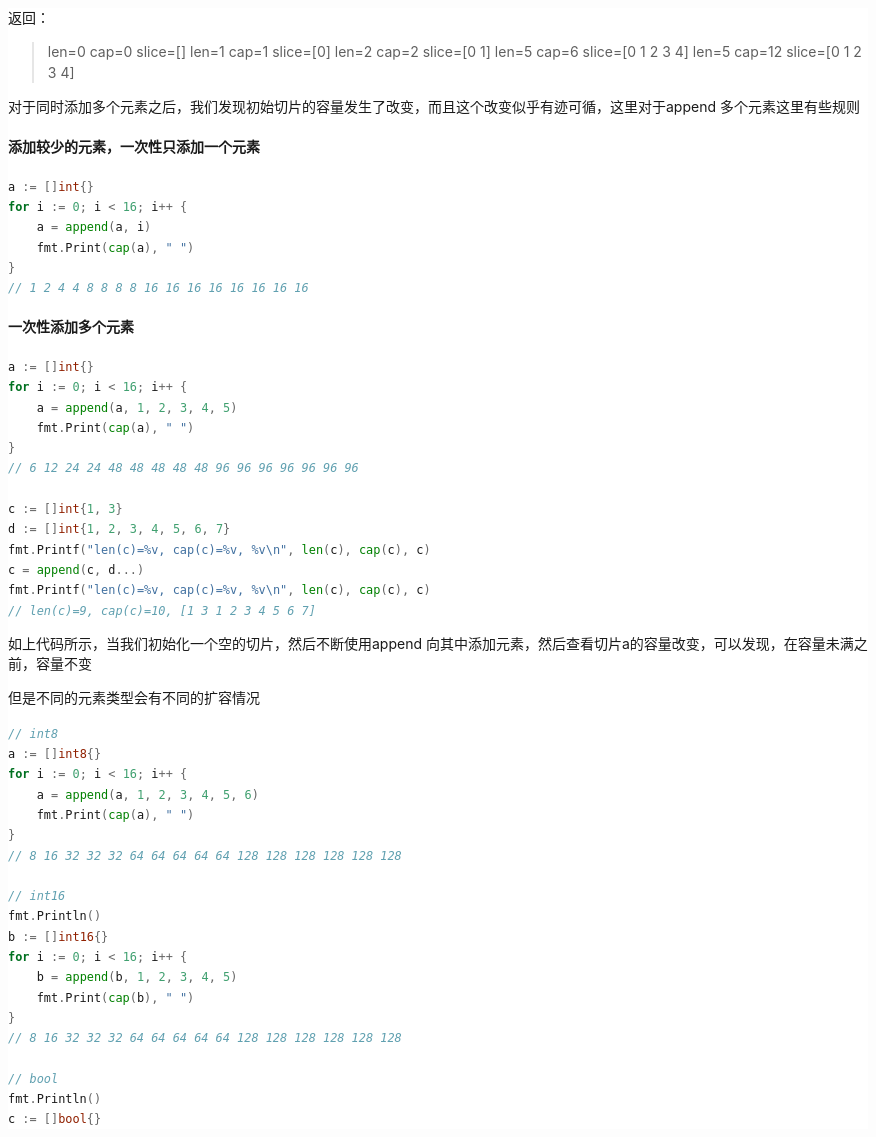 返回：

> len=0 cap=0 slice=[]
> len=1 cap=1 slice=[0]
> len=2 cap=2 slice=[0 1]
> len=5 cap=6 slice=[0 1 2 3 4]
> len=5 cap=12 slice=[0 1 2 3 4]



对于同时添加多个元素之后，我们发现初始切片的容量发生了改变，而且这个改变似乎有迹可循，这里对于append 多个元素这里有些规则

#### 添加较少的元素，一次性只添加一个元素

```go
a := []int{}
for i := 0; i < 16; i++ {
    a = append(a, i)
    fmt.Print(cap(a), " ")
}
// 1 2 4 4 8 8 8 8 16 16 16 16 16 16 16 16
```



#### 一次性添加多个元素

```go
a := []int{}
for i := 0; i < 16; i++ {
    a = append(a, 1, 2, 3, 4, 5)
    fmt.Print(cap(a), " ")
}
// 6 12 24 24 48 48 48 48 48 96 96 96 96 96 96 96

c := []int{1, 3}
d := []int{1, 2, 3, 4, 5, 6, 7}
fmt.Printf("len(c)=%v, cap(c)=%v, %v\n", len(c), cap(c), c)
c = append(c, d...)
fmt.Printf("len(c)=%v, cap(c)=%v, %v\n", len(c), cap(c), c)
// len(c)=9, cap(c)=10, [1 3 1 2 3 4 5 6 7]
```

如上代码所示，当我们初始化一个空的切片，然后不断使用append 向其中添加元素，然后查看切片a的容量改变，可以发现，在容量未满之前，容量不变



但是不同的元素类型会有不同的扩容情况

```go
// int8
a := []int8{}
for i := 0; i < 16; i++ {
    a = append(a, 1, 2, 3, 4, 5, 6)
    fmt.Print(cap(a), " ")
}
// 8 16 32 32 32 64 64 64 64 64 128 128 128 128 128 128

// int16
fmt.Println()
b := []int16{}
for i := 0; i < 16; i++ {
    b = append(b, 1, 2, 3, 4, 5)
    fmt.Print(cap(b), " ")
}
// 8 16 32 32 32 64 64 64 64 64 128 128 128 128 128 128

// bool
fmt.Println()
c := []bool{}
```